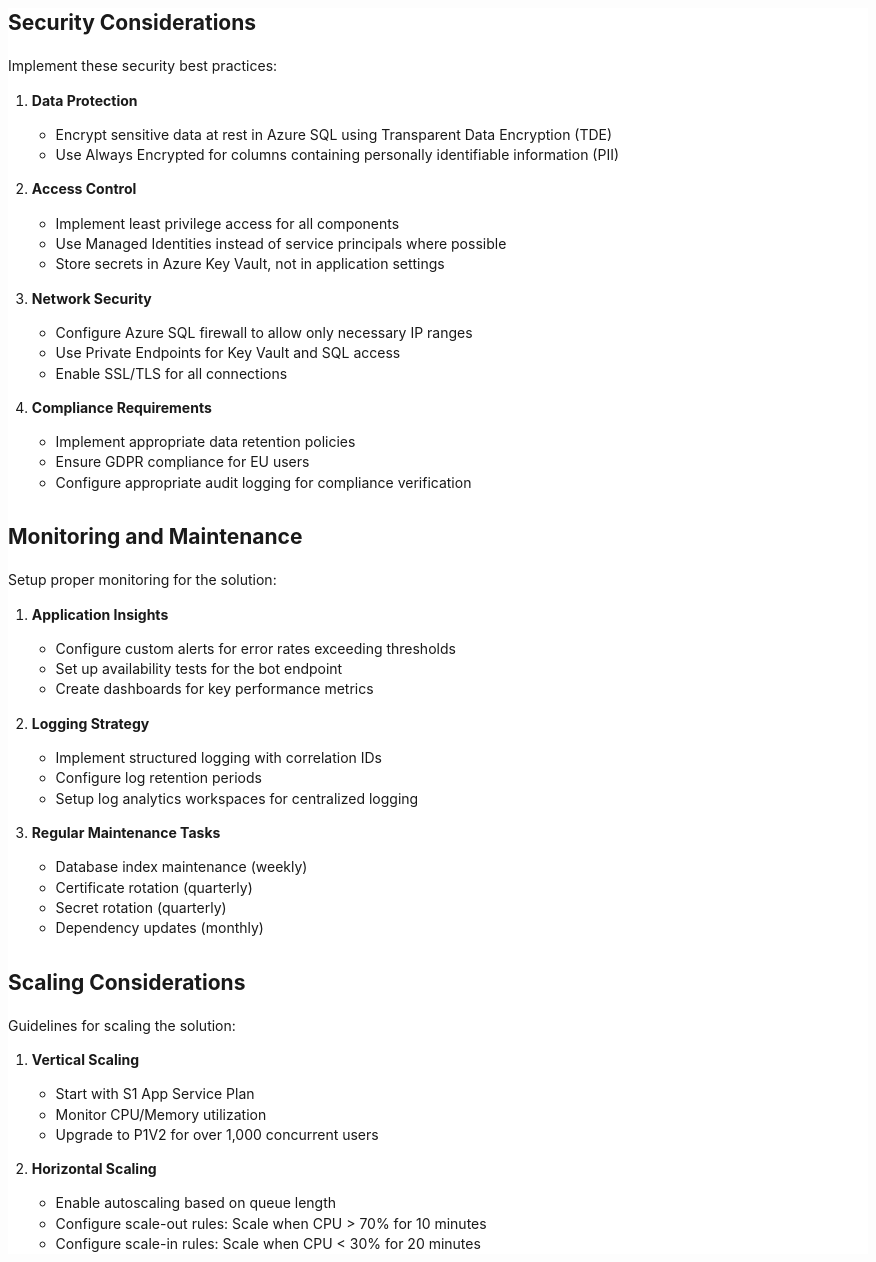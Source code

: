 ## Security Considerations

Implement these security best practices:

1. **Data Protection**
   - Encrypt sensitive data at rest in Azure SQL using Transparent Data Encryption (TDE)
   - Use Always Encrypted for columns containing personally identifiable information (PII)

2. **Access Control**
   - Implement least privilege access for all components
   - Use Managed Identities instead of service principals where possible
   - Store secrets in Azure Key Vault, not in application settings

3. **Network Security**
   - Configure Azure SQL firewall to allow only necessary IP ranges
   - Use Private Endpoints for Key Vault and SQL access
   - Enable SSL/TLS for all connections

4. **Compliance Requirements**
   - Implement appropriate data retention policies
   - Ensure GDPR compliance for EU users
   - Configure appropriate audit logging for compliance verification

## Monitoring and Maintenance

Setup proper monitoring for the solution:

1. **Application Insights**
   - Configure custom alerts for error rates exceeding thresholds
   - Set up availability tests for the bot endpoint
   - Create dashboards for key performance metrics

2. **Logging Strategy**
   - Implement structured logging with correlation IDs
   - Configure log retention periods
   - Setup log analytics workspaces for centralized logging

3. **Regular Maintenance Tasks**
   - Database index maintenance (weekly)
   - Certificate rotation (quarterly)
   - Secret rotation (quarterly)
   - Dependency updates (monthly)

## Scaling Considerations

Guidelines for scaling the solution:

1. **Vertical Scaling**
   - Start with S1 App Service Plan
   - Monitor CPU/Memory utilization
   - Upgrade to P1V2 for over 1,000 concurrent users

2. **Horizontal Scaling**
   - Enable autoscaling based on queue length
   - Configure scale-out rules: Scale when CPU > 70% for 10 minutes
   - Configure scale-in rules: Scale when CPU < 30% for 20 minutes
